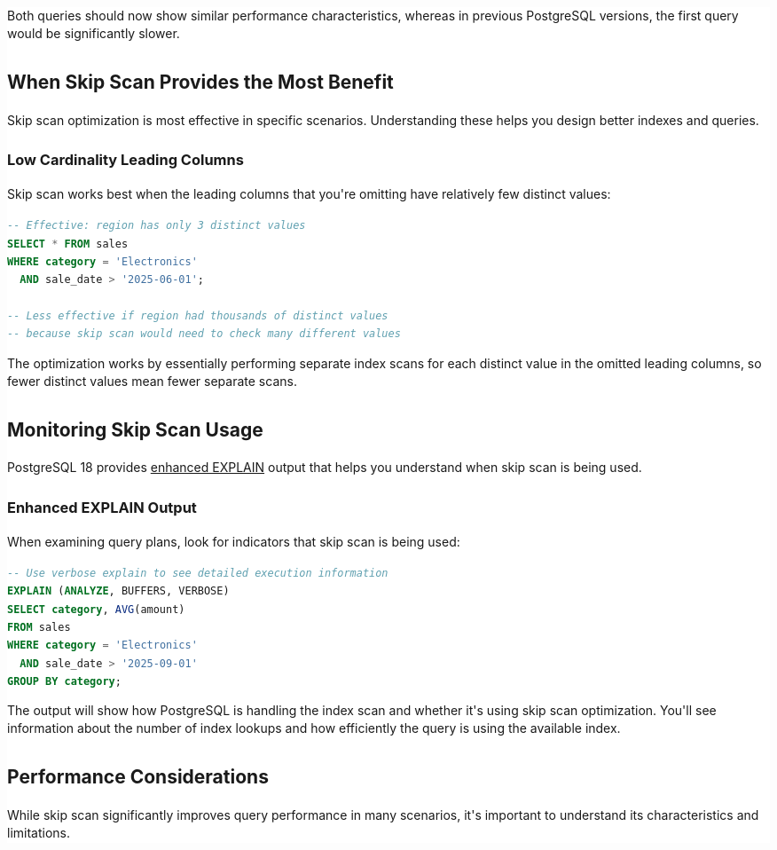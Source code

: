 Both queries should now show similar performance characteristics, whereas in previous PostgreSQL versions, the first query would be significantly slower.

## When Skip Scan Provides the Most Benefit

Skip scan optimization is most effective in specific scenarios. Understanding these helps you design better indexes and queries.

### Low Cardinality Leading Columns

Skip scan works best when the leading columns that you're omitting have relatively few distinct values:

```sql
-- Effective: region has only 3 distinct values
SELECT * FROM sales 
WHERE category = 'Electronics' 
  AND sale_date > '2025-06-01';

-- Less effective if region had thousands of distinct values
-- because skip scan would need to check many different values
```

The optimization works by essentially performing separate index scans for each distinct value in the omitted leading columns, so fewer distinct values mean fewer separate scans.

## Monitoring Skip Scan Usage

PostgreSQL 18 provides [enhanced EXPLAIN](/postgresql/postgresql-18/enhanced-explain) output that helps you understand when skip scan is being used.

### Enhanced EXPLAIN Output

When examining query plans, look for indicators that skip scan is being used:

```sql
-- Use verbose explain to see detailed execution information
EXPLAIN (ANALYZE, BUFFERS, VERBOSE) 
SELECT category, AVG(amount)
FROM sales 
WHERE category = 'Electronics'
  AND sale_date > '2025-09-01'
GROUP BY category;
```

The output will show how PostgreSQL is handling the index scan and whether it's using skip scan optimization. You'll see information about the number of index lookups and how efficiently the query is using the available index.

## Performance Considerations

While skip scan significantly improves query performance in many scenarios, it's important to understand its characteristics and limitations.
